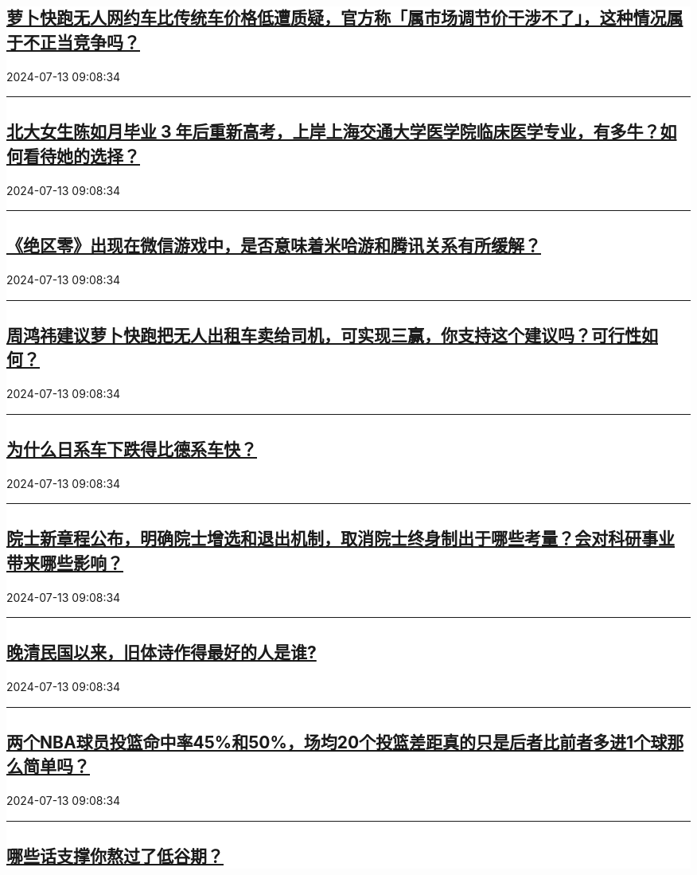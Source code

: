 ## [萝卜快跑无人网约车比传统车价格低遭质疑，官方称「属市场调节价干涉不了」，这种情况属于不正当竞争吗？](https://www.zhihu.com/question/661417324)

2024-07-13 09:08:34

---
## [北大女生陈如月毕业 3 年后重新高考，上岸上海交通大学医学院临床医学专业，有多牛？如何看待她的选择？](https://www.zhihu.com/question/661398596)

2024-07-13 09:08:34

---
## [《绝区零》出现在微信游戏中，是否意味着米哈游和腾讯关系有所缓解？](https://www.zhihu.com/question/660969052)

2024-07-13 09:08:34

---
## [周鸿祎建议萝卜快跑把无人出租车卖给司机，可实现三赢，你支持这个建议吗？可行性如何？](https://www.zhihu.com/question/661408091)

2024-07-13 09:08:34

---
## [为什么日系车下跌得比德系车快？](https://www.zhihu.com/question/660796838)

2024-07-13 09:08:34

---
## [院士新章程公布，明确院士增选和退出机制，取消院士终身制出于哪些考量？会对科研事业带来哪些影响？](https://www.zhihu.com/question/661447044)

2024-07-13 09:08:34

---
## [晚清民国以来，旧体诗作得最好的人是谁?](https://www.zhihu.com/question/661401055)

2024-07-13 09:08:34

---
## [两个NBA球员投篮命中率45%和50%，场均20个投篮差距真的只是后者比前者多进1个球那么简单吗？](https://www.zhihu.com/question/661211221)

2024-07-13 09:08:34

---
## [哪些话支撑你熬过了低谷期？](https://www.zhihu.com/question/661268681)
